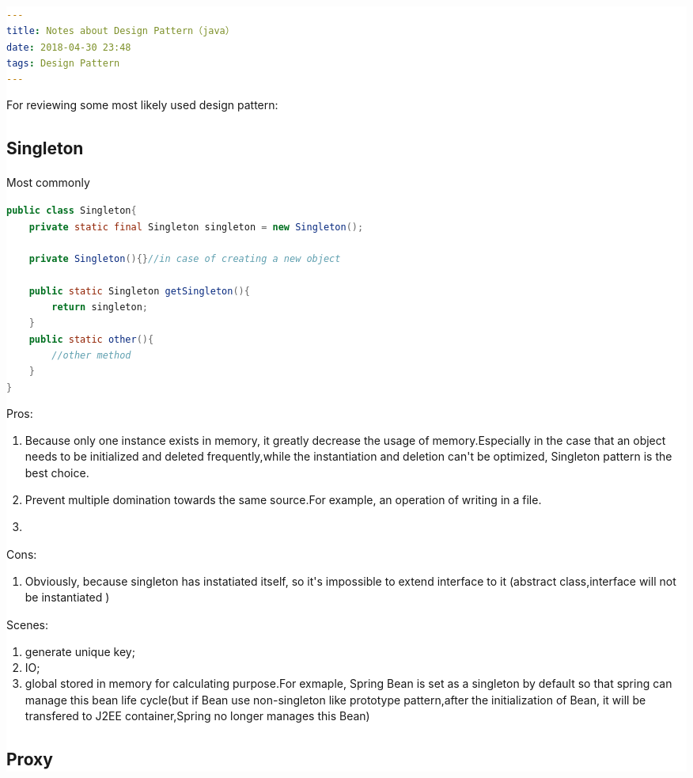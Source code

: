 ```yaml
---
title: Notes about Design Pattern（java）
date: 2018-04-30 23:48
tags: Design Pattern
---
```


For reviewing some most likely used design pattern:

## **Singleton**

Most commonly
```java
public class Singleton{
    private static final Singleton singleton = new Singleton();

    private Singleton(){}//in case of creating a new object

    public static Singleton getSingleton(){
        return singleton;
    }
    public static other(){
        //other method
    }
}    

```

Pros:
1. Because only one instance exists in memory, it greatly decrease the usage of memory.Especially in the case that an object needs to be initialized and deleted frequently,while the instantiation and deletion can't be optimized, Singleton pattern is the best choice.

2. Prevent multiple domination towards the same source.For example, an operation of writing in a file.

3. 

Cons:
1. Obviously, because singleton has instatiated itself, so it's impossible to extend interface to it (abstract class,interface will not be instantiated )

Scenes:
1. generate unique key;
2. IO;
3. global stored in memory for calculating purpose.For exmaple, Spring Bean is set as a singleton by default so that spring can manage this bean life cycle(but if Bean use non-singleton like prototype pattern,after the initialization of Bean, it will be transfered to J2EE container,Spring no longer manages this Bean)


## **Proxy**

